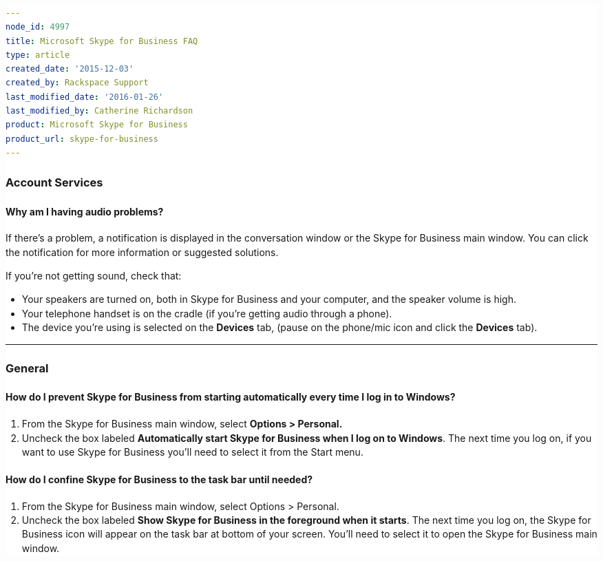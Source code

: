 ```yaml
---
node_id: 4997
title: Microsoft Skype for Business FAQ
type: article
created_date: '2015-12-03'
created_by: Rackspace Support
last_modified_date: '2016-01-26'
last_modified_by: Catherine Richardson
product: Microsoft Skype for Business
product_url: skype-for-business
---
```


### Account Services

#### Why am I having audio problems?

If there&rsquo;s a problem, a notification is displayed in the conversation
window or the Skype for Business main window. You can click the
notification for more information or suggested solutions.

If you&rsquo;re not getting sound, check that:

-   Your speakers are turned on, both in Skype for Business and your
    computer, and the speaker volume is high.
-   Your telephone handset is on the cradle (if you&rsquo;re getting audio
    through a phone).
-   The device you&rsquo;re using is selected on the **Devices** tab, (pause
    on the phone/mic icon and click the **Devices** tab).

------------------------------------------------------------------------

### General

#### How do I prevent Skype for Business from starting automatically every time I log in to Windows?

1.  From the Skype for Business main window, select
    **Options &gt; Personal.**
2.  Uncheck the box labeled **Automatically start Skype for Business
    when I log on to Windows**. The next time you log on, if you want to
    use Skype for Business you&rsquo;ll need to select it from the Start menu.

#### How do I confine Skype for Business to the task bar until needed?

1.  From the Skype for Business main window, select
    Options &gt; Personal.
2.  Uncheck the box labeled **Show Skype for Business in the foreground
    when it starts**.
    The next time you log on, the Skype for Business icon will appear on
    the task bar at bottom of your screen. You&rsquo;ll need to select it to
    open the Skype for Business main window.
